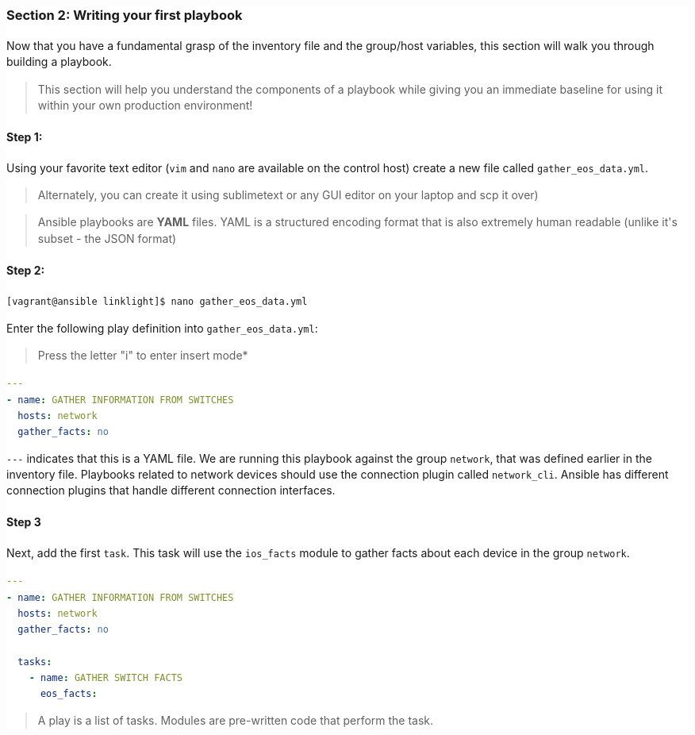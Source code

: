 ### Section 2: Writing your first playbook

Now that you have a fundamental grasp of the inventory file and the group/host variables, this section will walk you through building a playbook.

> This section will help you understand the components of a playbook while giving you an immediate baseline for using it within your own production environment!

#### Step 1:

Using your favorite text editor (`vim` and `nano` are available on the control host) create a new file called `gather_eos_data.yml`.

>Alternately, you can create it using sublimetext or any GUI editor on your laptop and scp it over)


>Ansible playbooks are **YAML** files. YAML is a structured encoding format that is also extremely human readable (unlike it's subset - the JSON format)

#### Step 2:
```
[vagrant@ansible linklight]$ nano gather_eos_data.yml
```

Enter the following play definition into `gather_eos_data.yml`:

>Press the letter "i" to enter insert mode*
``` yaml
---
- name: GATHER INFORMATION FROM SWITCHES
  hosts: network
  gather_facts: no
```

`---` indicates that this is a YAML file. We are running this playbook against the group `network`, that was defined earlier in the inventory file. Playbooks related to network devices should use the connection plugin called `network_cli`. Ansible has different connection plugins that handle different connection interfaces.


#### Step 3

Next, add the first `task`. This task will use the `ios_facts` module to gather facts about each device in the group `network`.


``` yaml
---
- name: GATHER INFORMATION FROM SWITCHES
  hosts: network
  gather_facts: no

  tasks:
    - name: GATHER SWITCH FACTS
      eos_facts:
```

>A play is a list of tasks. Modules are pre-written code that perform the task.
